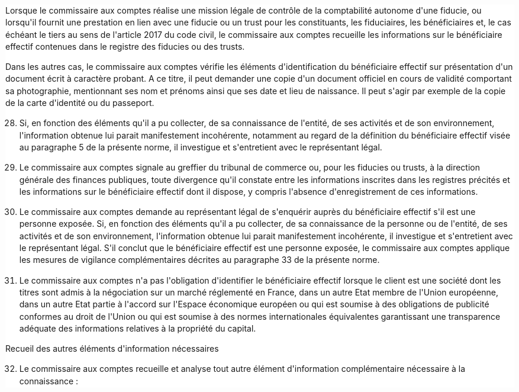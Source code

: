 Lorsque le commissaire aux comptes réalise une mission légale de contrôle de la comptabilité autonome d'une fiducie, ou
lorsqu'il fournit une prestation en lien avec une fiducie ou un trust pour les constituants, les fiduciaires, les
bénéficiaires et, le cas échéant le tiers au sens de l'article 2017 du code civil, le commissaire aux comptes recueille les
informations sur le bénéficiaire effectif contenues dans le registre des fiducies ou des trusts.

Dans les autres cas, le commissaire aux comptes vérifie les éléments d'identification du bénéficiaire effectif sur
présentation d'un document écrit à caractère probant. A ce titre, il peut demander une copie d'un document officiel en cours
de validité comportant sa photographie, mentionnant ses nom et prénoms ainsi que ses date et lieu de naissance. Il peut
s'agir par exemple de la copie de la carte d'identité ou du passeport.

28. Si, en fonction des éléments qu'il a pu collecter, de sa connaissance de l'entité, de ses activités et de son
environnement, l'information obtenue lui parait manifestement incohérente, notamment au regard de la définition du
bénéficiaire effectif visée au paragraphe 5 de la présente norme, il investigue et s'entretient avec le représentant légal.

29. Le commissaire aux comptes signale au greffier du tribunal de commerce ou, pour les fiducies ou trusts, à la direction
générale des finances publiques, toute divergence qu'il constate entre les informations inscrites dans les registres précités
et les informations sur le bénéficiaire effectif dont il dispose, y compris l'absence d'enregistrement de ces informations.

30. Le commissaire aux comptes demande au représentant légal de s'enquérir auprès du bénéficiaire effectif s'il est une
personne exposée. Si, en fonction des éléments qu'il a pu collecter, de sa connaissance de la personne ou de l'entité, de ses
activités et de son environnement, l'information obtenue lui parait manifestement incohérente, il investigue et s'entretient
avec le représentant légal. S'il conclut que le bénéficiaire effectif est une personne exposée, le commissaire aux comptes
applique les mesures de vigilance complémentaires décrites au paragraphe 33 de la présente norme.

31. Le commissaire aux comptes n'a pas l'obligation d'identifier le bénéficiaire effectif lorsque le client est une société
dont les titres sont admis à la négociation sur un marché réglementé en France, dans un autre Etat membre de l'Union
européenne, dans un autre Etat partie à l'accord sur l'Espace économique européen ou qui est soumise à des obligations de
publicité conformes au droit de l'Union ou qui est soumise à des normes internationales équivalentes garantissant une
transparence adéquate des informations relatives à la propriété du capital.

Recueil des autres éléments d'information nécessaires

32. Le commissaire aux comptes recueille et analyse tout autre élément d'information complémentaire nécessaire à la
connaissance :
